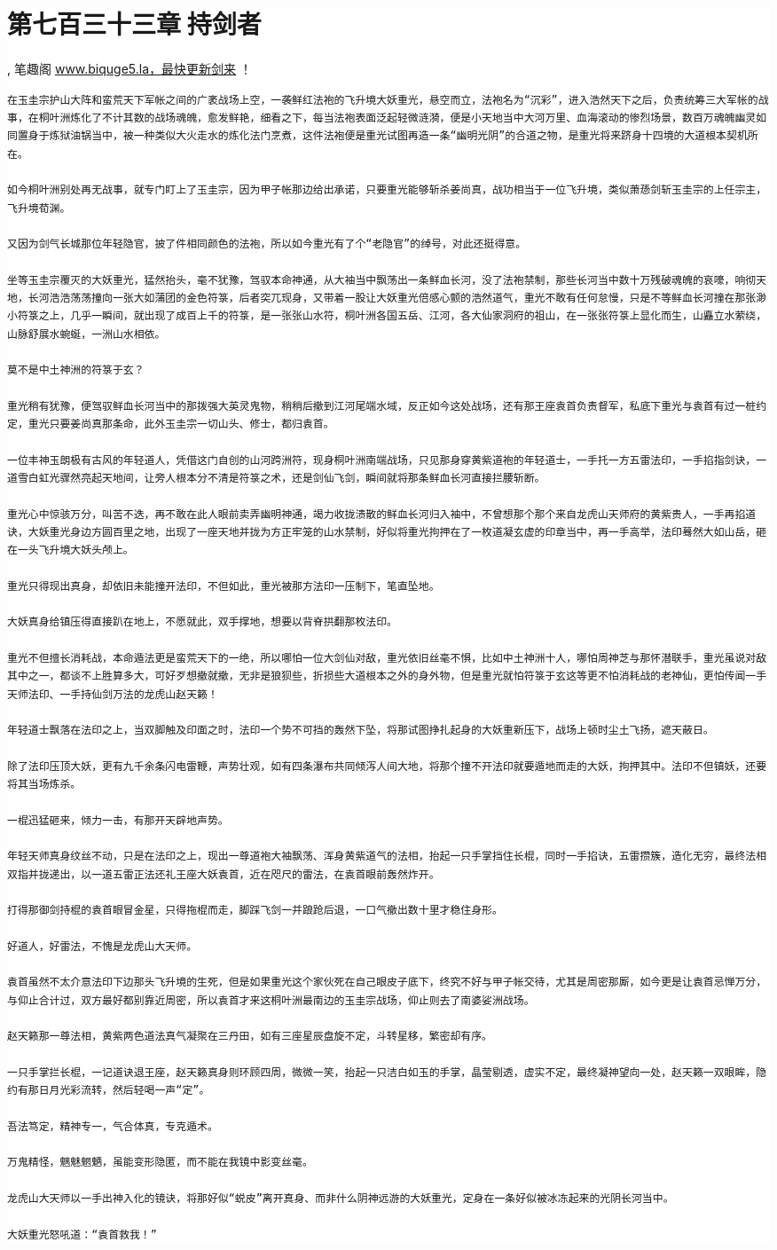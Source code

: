 # 第七百三十三章 持剑者
, 笔趣阁 www.biquge5.la，最快更新剑来 ！

    在玉圭宗护山大阵和蛮荒天下军帐之间的广袤战场上空，一袭鲜红法袍的飞升境大妖重光，悬空而立，法袍名为“沉彩”，进入浩然天下之后，负责统筹三大军帐的战事，在桐叶洲炼化了不计其数的战场魂魄，愈发鲜艳，细看之下，每当法袍表面泛起轻微涟漪，便是小天地当中大河万里、血海滚动的惨烈场景，数百万魂魄幽灵如同置身于炼狱油锅当中，被一种类似大火走水的炼化法门烹煮，这件法袍便是重光试图再造一条“幽明光阴”的合道之物，是重光将来跻身十四境的大道根本契机所在。

    如今桐叶洲别处再无战事，就专门盯上了玉圭宗，因为甲子帐那边给出承诺，只要重光能够斩杀姜尚真，战功相当于一位飞升境，类似萧愻剑斩玉圭宗的上任宗主，飞升境荀渊。

    又因为剑气长城那位年轻隐官，披了件相同颜色的法袍，所以如今重光有了个“老隐官”的绰号，对此还挺得意。

    坐等玉圭宗覆灭的大妖重光，猛然抬头，毫不犹豫，驾驭本命神通，从大袖当中飘荡出一条鲜血长河，没了法袍禁制，那些长河当中数十万残破魂魄的哀嚎，响彻天地，长河浩浩荡荡撞向一张大如蒲团的金色符箓，后者突兀现身，又带着一股让大妖重光倍感心颤的浩然道气，重光不敢有任何怠慢，只是不等鲜血长河撞在那张渺小符箓之上，几乎一瞬间，就出现了成百上千的符箓，是一张张山水符，桐叶洲各国五岳、江河，各大仙家洞府的祖山，在一张张符箓上显化而生，山矗立水萦绕，山脉舒展水蜿蜒，一洲山水相依。

    莫不是中土神洲的符箓于玄？

    重光稍有犹豫，便驾驭鲜血长河当中的那拨强大英灵鬼物，稍稍后撤到江河尾端水域，反正如今这处战场，还有那王座袁首负责督军，私底下重光与袁首有过一桩约定，重光只要姜尚真那条命，此外玉圭宗一切山头、修士，都归袁首。

    一位丰神玉朗极有古风的年轻道人，凭借这门自创的山河跨洲符，现身桐叶洲南端战场，只见那身穿黄紫道袍的年轻道士，一手托一方五雷法印，一手掐指剑诀，一道雪白虹光骤然亮起天地间，让旁人根本分不清是符箓之术，还是剑仙飞剑，瞬间就将那条鲜血长河直接拦腰斩断。

    重光心中惊骇万分，叫苦不迭，再不敢在此人眼前卖弄幽明神通，竭力收拢溃散的鲜血长河归入袖中，不曾想那个那个来自龙虎山天师府的黄紫贵人，一手再掐道诀，大妖重光身边方圆百里之地，出现了一座天地并拢为方正牢笼的山水禁制，好似将重光拘押在了一枚道凝玄虚的印章当中，再一手高举，法印蓦然大如山岳，砸在一头飞升境大妖头颅上。

    重光只得现出真身，却依旧未能撞开法印，不但如此，重光被那方法印一压制下，笔直坠地。

    大妖真身给镇压得直接趴在地上，不愿就此，双手撑地，想要以背脊拱翻那枚法印。

    重光不但擅长消耗战，本命遁法更是蛮荒天下的一绝，所以哪怕一位大剑仙对敌，重光依旧丝毫不惧，比如中土神洲十人，哪怕周神芝与那怀潜联手，重光虽说对敌其中之一，都谈不上胜算多大，可好歹想撤就撤，无非是狼狈些，折损些大道根本之外的身外物，但是重光就怕符箓于玄这等更不怕消耗战的老神仙，更怕传闻一手天师法印、一手持仙剑万法的龙虎山赵天籁！

    年轻道士飘落在法印之上，当双脚触及印面之时，法印一个势不可挡的轰然下坠，将那试图挣扎起身的大妖重新压下，战场上顿时尘土飞扬，遮天蔽日。

    除了法印压顶大妖，更有九千余条闪电雷鞭，声势壮观，如有四条瀑布共同倾泻人间大地，将那个撞不开法印就要遁地而走的大妖，拘押其中。法印不但镇妖，还要将其当场炼杀。

    一棍迅猛砸来，倾力一击，有那开天辟地声势。

    年轻天师真身纹丝不动，只是在法印之上，现出一尊道袍大袖飘荡、浑身黄紫道气的法相，抬起一只手掌挡住长棍，同时一手掐诀，五雷攒簇，造化无穷，最终法相双指并拢递出，以一道五雷正法还礼王座大妖袁首，近在咫尺的雷法，在袁首眼前轰然炸开。

    打得那御剑持棍的袁首眼冒金星，只得拖棍而走，脚踩飞剑一并踉跄后退，一口气撤出数十里才稳住身形。

    好道人，好雷法，不愧是龙虎山大天师。

    袁首虽然不太介意法印下边那头飞升境的生死，但是如果重光这个家伙死在自己眼皮子底下，终究不好与甲子帐交待，尤其是周密那厮，如今更是让袁首忌惮万分，与仰止合计过，双方最好都别靠近周密，所以袁首才来这桐叶洲最南边的玉圭宗战场，仰止则去了南婆娑洲战场。

    赵天籁那一尊法相，黄紫两色道法真气凝聚在三丹田，如有三座星辰盘旋不定，斗转星移，繁密却有序。

    一只手掌拦长棍，一记道诀退王座，赵天籁真身则环顾四周，微微一笑，抬起一只洁白如玉的手掌，晶莹剔透，虚实不定，最终凝神望向一处，赵天籁一双眼眸，隐约有那日月光彩流转，然后轻喝一声“定”。

    吾法笃定，精神专一，气合体真，专克遁术。

    万鬼精怪，魑魅魍魉，虽能变形隐匿，而不能在我镜中影变丝毫。

    龙虎山大天师以一手出神入化的镜诀，将那好似“蜕皮”离开真身、而非什么阴神远游的大妖重光，定身在一条好似被冰冻起来的光阴长河当中。

    大妖重光怒吼道：“袁首救我！”
